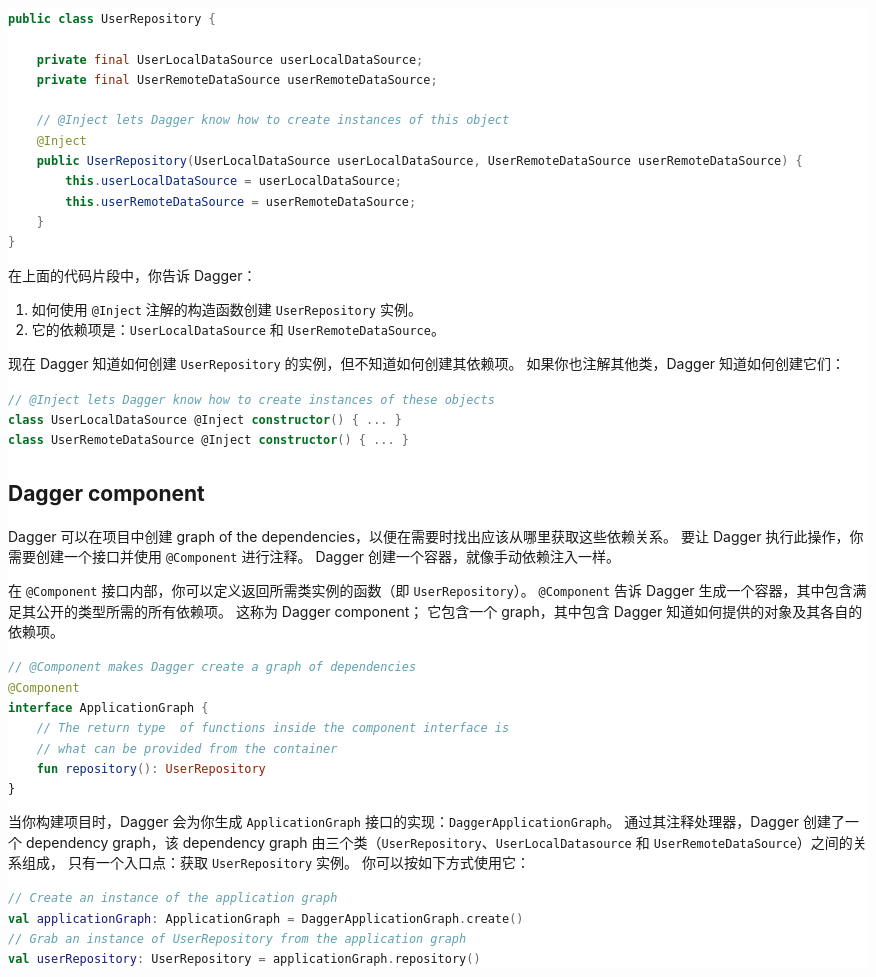 ```java
public class UserRepository {

    private final UserLocalDataSource userLocalDataSource;
    private final UserRemoteDataSource userRemoteDataSource;

    // @Inject lets Dagger know how to create instances of this object
    @Inject
    public UserRepository(UserLocalDataSource userLocalDataSource, UserRemoteDataSource userRemoteDataSource) {
        this.userLocalDataSource = userLocalDataSource;
        this.userRemoteDataSource = userRemoteDataSource;
    }
}
```

在上面的代码片段中，你告诉 Dagger：
1. 如何使用 `@Inject` 注解的构造函数创建 `UserRepository` 实例。
2. 它的依赖项是：`UserLocalDataSource` 和 `UserRemoteDataSource`。

现在 Dagger 知道如何创建 `UserRepository` 的实例，但不知道如何创建其依赖项。 如果你也注解其他类，Dagger 知道如何创建它们：
```kotlin
// @Inject lets Dagger know how to create instances of these objects
class UserLocalDataSource @Inject constructor() { ... }
class UserRemoteDataSource @Inject constructor() { ... }
```


## Dagger component
Dagger 可以在项目中创建 graph of the dependencies，以便在需要时找出应该从哪里获取这些依赖关系。 要让 Dagger 执行此操作，你需要创建一个接口并使用 `@Component` 进行注释。 Dagger 创建一个容器，就像手动依赖注入一样。

在 `@Component` 接口内部，你可以定义返回所需类实例的函数（即 `UserRepository`）。 `@Component` 告诉 Dagger 生成一个容器，其中包含满足其公开的类型所需的所有依赖项。 这称为 Dagger component； 它包含一个 graph，其中包含 Dagger 知道如何提供的对象及其各自的依赖项。

```kotlin
// @Component makes Dagger create a graph of dependencies
@Component
interface ApplicationGraph {
    // The return type  of functions inside the component interface is
    // what can be provided from the container
    fun repository(): UserRepository
}
```

当你构建项目时，Dagger 会为你生成 `ApplicationGraph` 接口的实现：`DaggerApplicationGraph`。 通过其注释处理器，Dagger 创建了一个 dependency graph，该 dependency graph 由三个类（`UserRepository`、`UserLocalDatasource` 和 `UserRemoteDataSource`）之间的关系组成，
只有一个入口点：获取 `UserRepository` 实例。 你可以按如下方式使用它：

```kotlin
// Create an instance of the application graph
val applicationGraph: ApplicationGraph = DaggerApplicationGraph.create()
// Grab an instance of UserRepository from the application graph
val userRepository: UserRepository = applicationGraph.repository()
```
